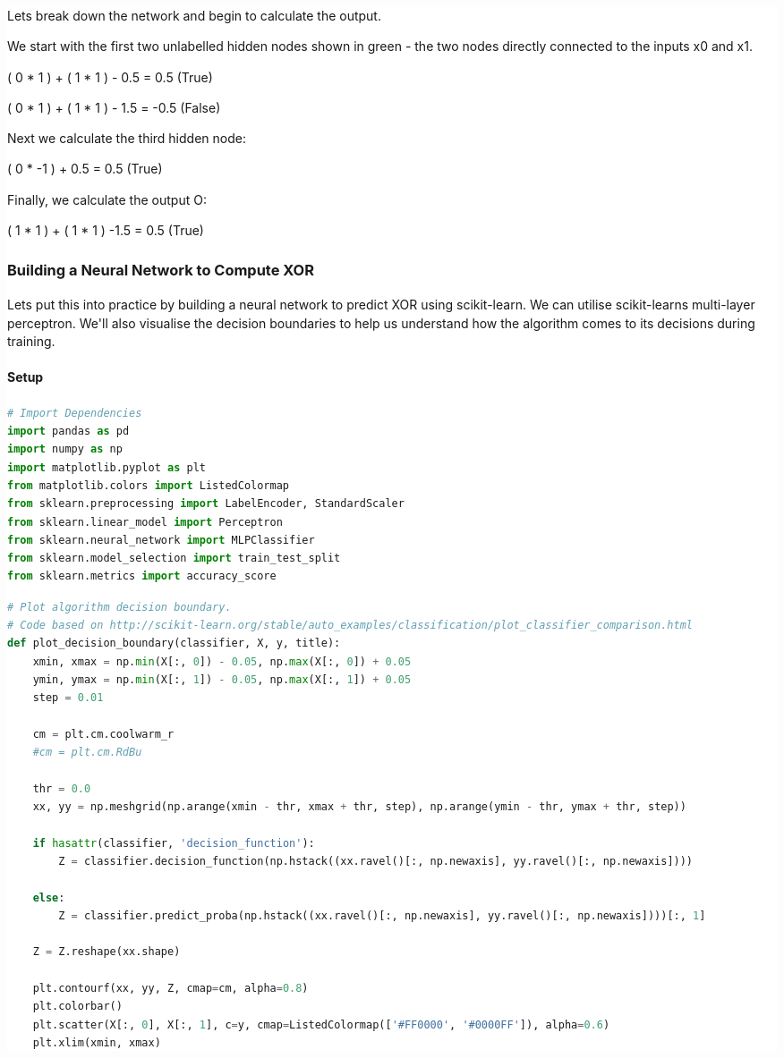 Lets break down the network and begin to calculate the output.

We start with the first two unlabelled hidden nodes shown in green - the two nodes directly connected to the inputs x0 and x1.

( 0 * 1 ) + ( 1 * 1 ) - 0.5 = 0.5 (True)

( 0 * 1 ) + ( 1 * 1 ) - 1.5 = -0.5 (False)

Next we calculate the third hidden node:

( 0 * -1 ) + 0.5 = 0.5 (True)

Finally, we calculate the output O:

( 1 * 1 ) + ( 1 * 1 ) -1.5 = 0.5 (True)


### Building a Neural Network to Compute XOR

Lets put this into practice by building a neural network to predict XOR using scikit-learn. We can utilise scikit-learns multi-layer perceptron. We'll also visualise the decision boundaries to help us understand how the algorithm comes to its decisions during training.

#### Setup

```python
# Import Dependencies
import pandas as pd
import numpy as np
import matplotlib.pyplot as plt
from matplotlib.colors import ListedColormap
from sklearn.preprocessing import LabelEncoder, StandardScaler
from sklearn.linear_model import Perceptron
from sklearn.neural_network import MLPClassifier
from sklearn.model_selection import train_test_split
from sklearn.metrics import accuracy_score
```

```python
# Plot algorithm decision boundary.
# Code based on http://scikit-learn.org/stable/auto_examples/classification/plot_classifier_comparison.html
def plot_decision_boundary(classifier, X, y, title):
    xmin, xmax = np.min(X[:, 0]) - 0.05, np.max(X[:, 0]) + 0.05
    ymin, ymax = np.min(X[:, 1]) - 0.05, np.max(X[:, 1]) + 0.05
    step = 0.01
    
    cm = plt.cm.coolwarm_r
    #cm = plt.cm.RdBu
    
    thr = 0.0
    xx, yy = np.meshgrid(np.arange(xmin - thr, xmax + thr, step), np.arange(ymin - thr, ymax + thr, step))
    
    if hasattr(classifier, 'decision_function'):
        Z = classifier.decision_function(np.hstack((xx.ravel()[:, np.newaxis], yy.ravel()[:, np.newaxis])))
    
    else:
        Z = classifier.predict_proba(np.hstack((xx.ravel()[:, np.newaxis], yy.ravel()[:, np.newaxis])))[:, 1]
    
    Z = Z.reshape(xx.shape)
    
    plt.contourf(xx, yy, Z, cmap=cm, alpha=0.8)
    plt.colorbar()
    plt.scatter(X[:, 0], X[:, 1], c=y, cmap=ListedColormap(['#FF0000', '#0000FF']), alpha=0.6)
    plt.xlim(xmin, xmax)
```